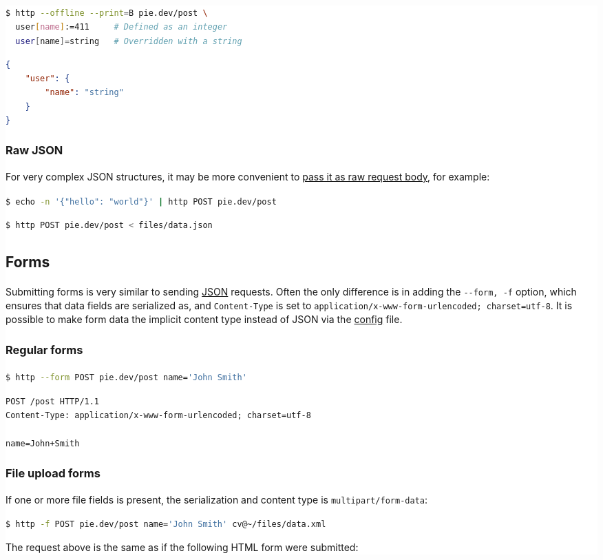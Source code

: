 ```bash
$ http --offline --print=B pie.dev/post \
  user[name]:=411     # Defined as an integer
  user[name]=string   # Overridden with a string
```

```json
{
    "user": {
        "name": "string"
    }
}
```

### Raw JSON

For very complex JSON structures, it may be more convenient to [pass it as raw request body](#raw-request-body), for example:

```bash
$ echo -n '{"hello": "world"}' | http POST pie.dev/post
```

```bash
$ http POST pie.dev/post < files/data.json
```

## Forms

Submitting forms is very similar to sending [JSON](#json) requests.
Often the only difference is in adding the `--form, -f` option, which ensures that data fields are serialized as, and `Content-Type` is set to `application/x-www-form-urlencoded; charset=utf-8`.
It is possible to make form data the implicit content type instead of JSON via the [config](#config) file.

### Regular forms

```bash
$ http --form POST pie.dev/post name='John Smith'
```

```http
POST /post HTTP/1.1
Content-Type: application/x-www-form-urlencoded; charset=utf-8

name=John+Smith
```

### File upload forms

If one or more file fields is present, the serialization and content type is `multipart/form-data`:

```bash
$ http -f POST pie.dev/post name='John Smith' cv@~/files/data.xml
```

The request above is the same as if the following HTML form were submitted:
